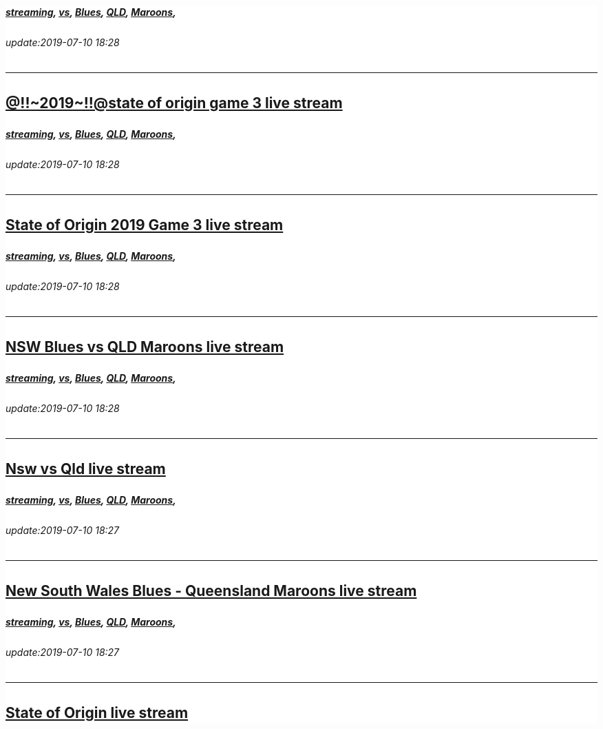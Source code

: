 ##### [streaming](https://qiita.com/tags/streaming), [vs](https://qiita.com/tags/vs), [Blues](https://qiita.com/tags/Blues), [QLD](https://qiita.com/tags/QLD), [Maroons](https://qiita.com/tags/Maroons), 
###### update:2019-07-10 18:28
---
## [@!!~2019~!!@state of origin game 3 live stream](https://qiita.com/NSW-Blues-rugby-live/items/a904ca440d26b3ad89e7)
##### [streaming](https://qiita.com/tags/streaming), [vs](https://qiita.com/tags/vs), [Blues](https://qiita.com/tags/Blues), [QLD](https://qiita.com/tags/QLD), [Maroons](https://qiita.com/tags/Maroons), 
###### update:2019-07-10 18:28
---
## [State of Origin 2019 Game 3 live stream](https://qiita.com/NSW-Blues-rugby-live/items/0ab8858a9e47b1c67e91)
##### [streaming](https://qiita.com/tags/streaming), [vs](https://qiita.com/tags/vs), [Blues](https://qiita.com/tags/Blues), [QLD](https://qiita.com/tags/QLD), [Maroons](https://qiita.com/tags/Maroons), 
###### update:2019-07-10 18:28
---
## [NSW Blues vs QLD Maroons live stream](https://qiita.com/NSW-Blues-rugby-live/items/3afae2d31e889e227966)
##### [streaming](https://qiita.com/tags/streaming), [vs](https://qiita.com/tags/vs), [Blues](https://qiita.com/tags/Blues), [QLD](https://qiita.com/tags/QLD), [Maroons](https://qiita.com/tags/Maroons), 
###### update:2019-07-10 18:28
---
## [Nsw vs Qld live stream](https://qiita.com/NSW-Blues-rugby-live/items/48cf9faf8348e6f7bb70)
##### [streaming](https://qiita.com/tags/streaming), [vs](https://qiita.com/tags/vs), [Blues](https://qiita.com/tags/Blues), [QLD](https://qiita.com/tags/QLD), [Maroons](https://qiita.com/tags/Maroons), 
###### update:2019-07-10 18:27
---
## [New South Wales Blues - Queensland Maroons live stream](https://qiita.com/NSW-Blues-rugby-live/items/6db7a323d867ec9251dc)
##### [streaming](https://qiita.com/tags/streaming), [vs](https://qiita.com/tags/vs), [Blues](https://qiita.com/tags/Blues), [QLD](https://qiita.com/tags/QLD), [Maroons](https://qiita.com/tags/Maroons), 
###### update:2019-07-10 18:27
---
## [State of Origin live stream](https://qiita.com/NSW-Blues-rugby-live/items/72c169d7dc2ff9ed9df8)